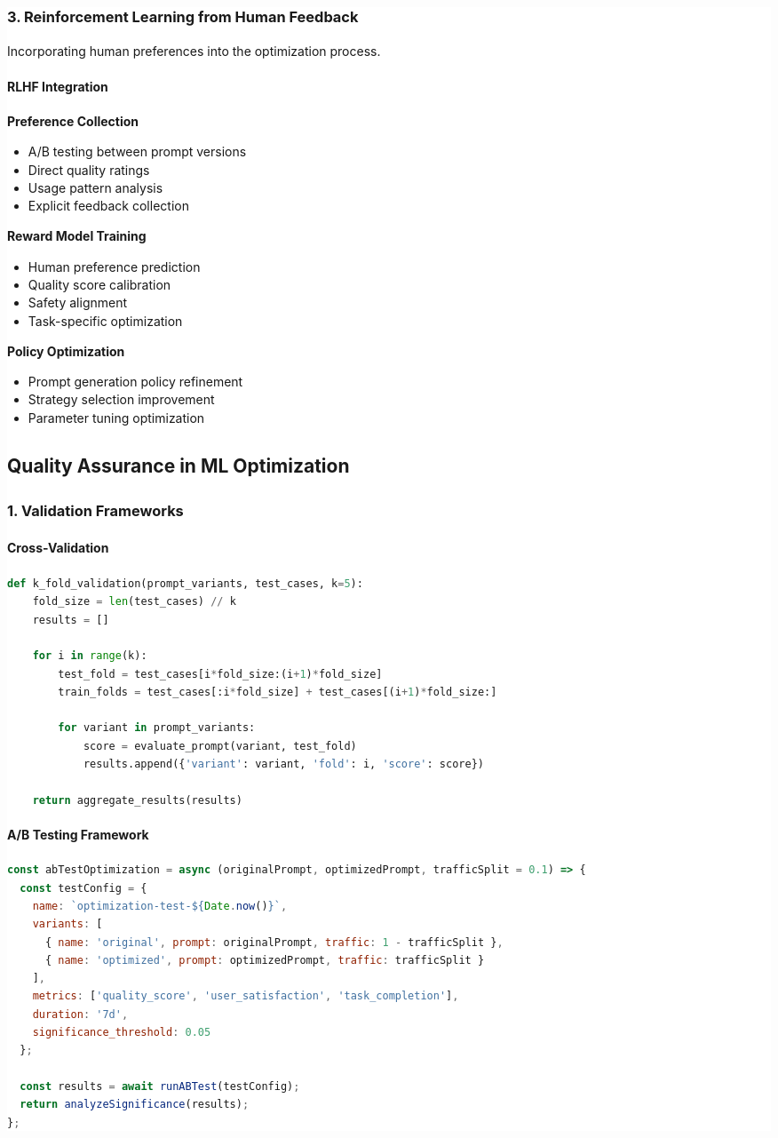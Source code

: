 ### 3. Reinforcement Learning from Human Feedback

Incorporating human preferences into the optimization process.

#### RLHF Integration

**Preference Collection**
- A/B testing between prompt versions
- Direct quality ratings
- Usage pattern analysis
- Explicit feedback collection

**Reward Model Training**
- Human preference prediction
- Quality score calibration
- Safety alignment
- Task-specific optimization

**Policy Optimization**
- Prompt generation policy refinement
- Strategy selection improvement
- Parameter tuning optimization

## Quality Assurance in ML Optimization

### 1. Validation Frameworks

#### Cross-Validation

```python
def k_fold_validation(prompt_variants, test_cases, k=5):
    fold_size = len(test_cases) // k
    results = []
    
    for i in range(k):
        test_fold = test_cases[i*fold_size:(i+1)*fold_size]
        train_folds = test_cases[:i*fold_size] + test_cases[(i+1)*fold_size:]
        
        for variant in prompt_variants:
            score = evaluate_prompt(variant, test_fold)
            results.append({'variant': variant, 'fold': i, 'score': score})
    
    return aggregate_results(results)
```

#### A/B Testing Framework

```javascript
const abTestOptimization = async (originalPrompt, optimizedPrompt, trafficSplit = 0.1) => {
  const testConfig = {
    name: `optimization-test-${Date.now()}`,
    variants: [
      { name: 'original', prompt: originalPrompt, traffic: 1 - trafficSplit },
      { name: 'optimized', prompt: optimizedPrompt, traffic: trafficSplit }
    ],
    metrics: ['quality_score', 'user_satisfaction', 'task_completion'],
    duration: '7d',
    significance_threshold: 0.05
  };
  
  const results = await runABTest(testConfig);
  return analyzeSignificance(results);
};
```

